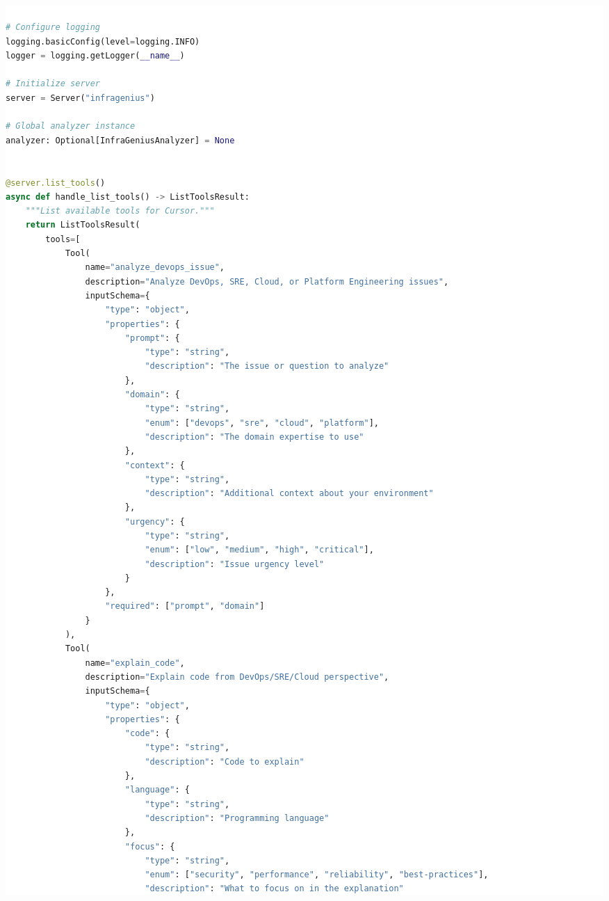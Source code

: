 ```python

# Configure logging
logging.basicConfig(level=logging.INFO)
logger = logging.getLogger(__name__)

# Initialize server
server = Server("infragenius")

# Global analyzer instance
analyzer: Optional[InfraGeniusAnalyzer] = None


@server.list_tools()
async def handle_list_tools() -> ListToolsResult:
    """List available tools for Cursor."""
    return ListToolsResult(
        tools=[
            Tool(
                name="analyze_devops_issue",
                description="Analyze DevOps, SRE, Cloud, or Platform Engineering issues",
                inputSchema={
                    "type": "object",
                    "properties": {
                        "prompt": {
                            "type": "string",
                            "description": "The issue or question to analyze"
                        },
                        "domain": {
                            "type": "string",
                            "enum": ["devops", "sre", "cloud", "platform"],
                            "description": "The domain expertise to use"
                        },
                        "context": {
                            "type": "string",
                            "description": "Additional context about your environment"
                        },
                        "urgency": {
                            "type": "string",
                            "enum": ["low", "medium", "high", "critical"],
                            "description": "Issue urgency level"
                        }
                    },
                    "required": ["prompt", "domain"]
                }
            ),
            Tool(
                name="explain_code",
                description="Explain code from DevOps/SRE/Cloud perspective",
                inputSchema={
                    "type": "object",
                    "properties": {
                        "code": {
                            "type": "string",
                            "description": "Code to explain"
                        },
                        "language": {
                            "type": "string",
                            "description": "Programming language"
                        },
                        "focus": {
                            "type": "string",
                            "enum": ["security", "performance", "reliability", "best-practices"],
                            "description": "What to focus on in the explanation"
```